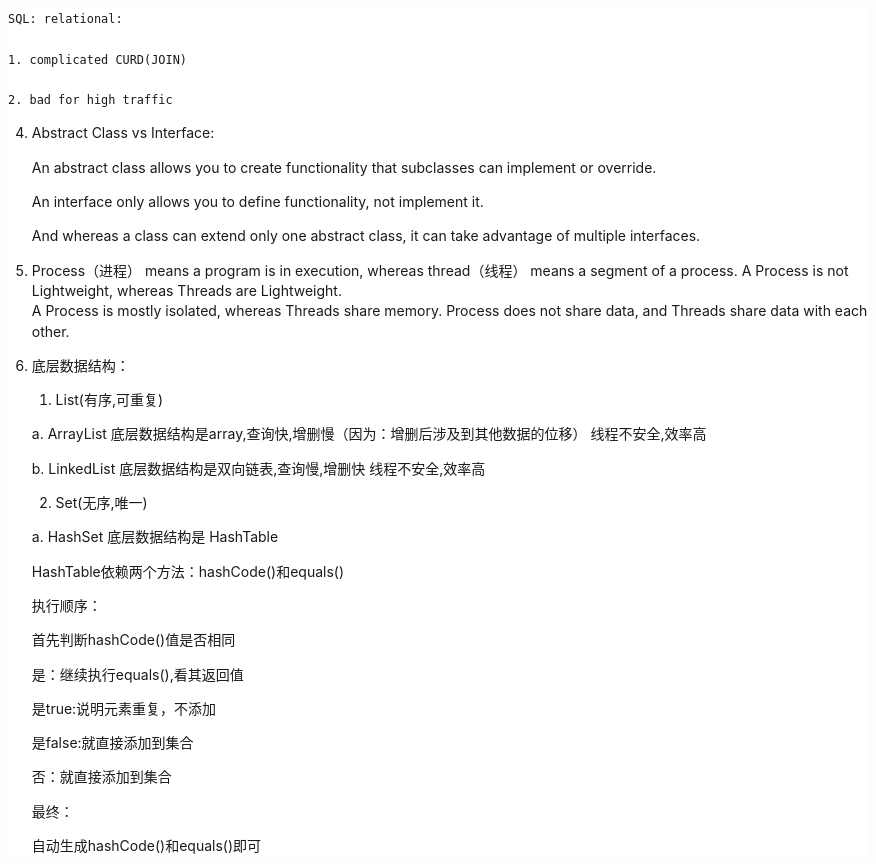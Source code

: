     SQL: relational:
   
    1. complicated CURD(JOIN)
       
    2. bad for high traffic
    





4. Abstract Class vs Interface:
   
   An abstract class allows you to create functionality that subclasses can implement or override. 
    
   An interface only allows you to define functionality, not implement it.
   
   And whereas a class can extend only one abstract class, it can take advantage of multiple interfaces.






5. Process（进程） means a program is in execution, whereas thread（线程） means a segment of a process. 
   A Process is not Lightweight, whereas Threads are Lightweight.  
   A Process is mostly isolated, whereas Threads share memory. 
   Process does not share data, and Threads share data with each other.
   




   
6. 底层数据结构：

   1. List(有序,可重复)
   
   a. ArrayList 底层数据结构是array,查询快,增删慢（因为：增删后涉及到其他数据的位移）
   线程不安全,效率高
   
   b. LinkedList
   底层数据结构是双向链表,查询慢,增删快
   线程不安全,效率高


   2. Set(无序,唯一)
   
   a. HashSet 底层数据结构是 HashTable
   
   HashTable依赖两个方法：hashCode()和equals()
   
   执行顺序：

   首先判断hashCode()值是否相同

   是：继续执行equals(),看其返回值

   是true:说明元素重复，不添加

   是false:就直接添加到集合

   否：就直接添加到集合

   最终：

   自动生成hashCode()和equals()即可
